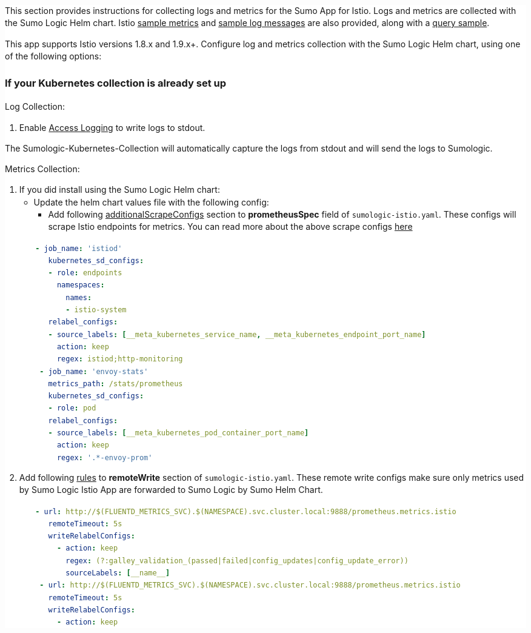 This section provides instructions for collecting logs and metrics for the Sumo App for Istio. Logs and metrics are collected with the Sumo Logic Helm chart. Istio [sample metrics](#Sample-Metrics) and [sample log messages](#Sample-Log-Messages) are also provided, along with a [query sample](#Query-Sample).

This app supports Istio versions 1.8.x and 1.9.x+. Configure log and metrics collection with the Sumo Logic Helm chart, using one of the following options:

### If your Kubernetes collection is already set up

Log Collection:
1. Enable [Access Logging](https://istio.io/latest/docs/tasks/observability/logs/access-log/#enable-envoy-s-access-logging) to write logs to stdout.

  The Sumologic-Kubernetes-Collection will automatically capture the logs from stdout and will send the logs to Sumologic.

Metrics Collection:
1. If you did install using the Sumo Logic Helm chart:
   * Update the helm chart values file with the following config:
     * Add following [additionalScrapeConfigs](https://sumologic-app-data.s3.amazonaws.com/Istio/sumologic-istio.yaml) section to **prometheusSpec** field of `sumologic-istio.yaml`. These configs will scrape Istio endpoints for metrics. You can read more about the above scrape configs [here](https://istio.io/latest/docs/ops/integrations/prometheus/#option-2-customized-scraping-configurations)
```yml
       - job_name: 'istiod'
          kubernetes_sd_configs:
          - role: endpoints
            namespaces:
              names:
              - istio-system
          relabel_configs:
          - source_labels: [__meta_kubernetes_service_name, __meta_kubernetes_endpoint_port_name]
            action: keep
            regex: istiod;http-monitoring
        - job_name: 'envoy-stats'
          metrics_path: /stats/prometheus
          kubernetes_sd_configs:
          - role: pod
          relabel_configs:
          - source_labels: [__meta_kubernetes_pod_container_port_name]
            action: keep
            regex: '.*-envoy-prom'
```

2. Add following [rules](https://sumologic-app-data.s3.amazonaws.com/Istio/sumologic-istio.yaml) to **remoteWrite** section of `sumologic-istio.yaml`. These remote write configs make sure only metrics used by Sumo Logic Istio App are forwarded to Sumo Logic by Sumo Helm Chart.
```yml
       - url: http://$(FLUENTD_METRICS_SVC).$(NAMESPACE).svc.cluster.local:9888/prometheus.metrics.istio
          remoteTimeout: 5s
          writeRelabelConfigs:
            - action: keep
              regex: (?:galley_validation_(passed|failed|config_updates|config_update_error))
              sourceLabels: [__name__]
        - url: http://$(FLUENTD_METRICS_SVC).$(NAMESPACE).svc.cluster.local:9888/prometheus.metrics.istio
          remoteTimeout: 5s
          writeRelabelConfigs:
            - action: keep
```